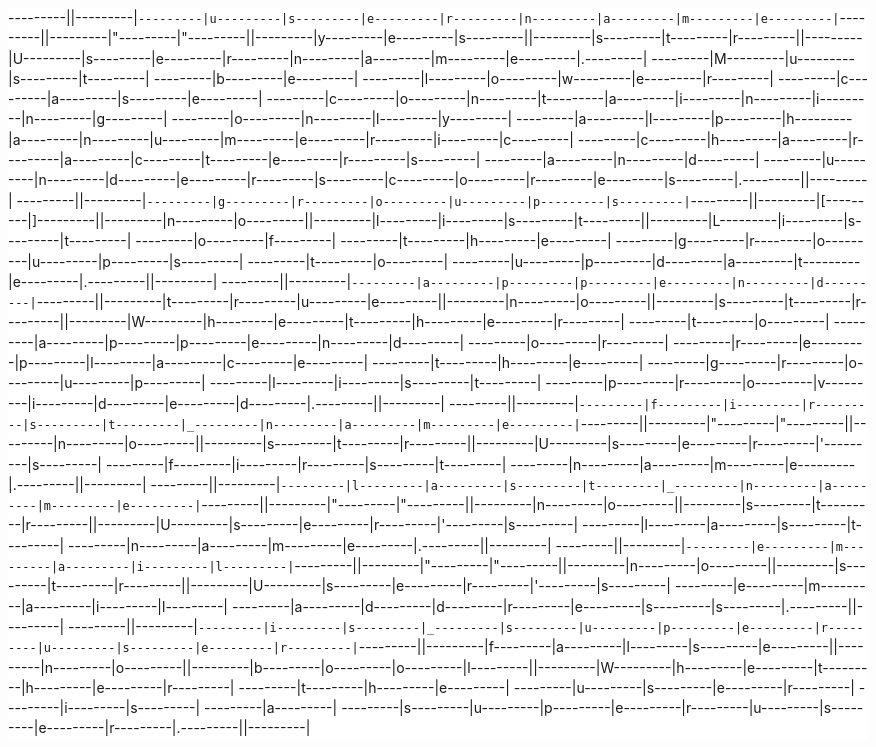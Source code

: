---------||---------|`---------|u---------|s---------|e---------|r---------|n---------|a---------|m---------|e---------|`---------||---------|"---------|"---------||---------|y---------|e---------|s---------||---------|s---------|t---------|r---------||---------|U---------|s---------|e---------|r---------|n---------|a---------|m---------|e---------|.---------| ---------|M---------|u---------|s---------|t---------| ---------|b---------|e---------| ---------|l---------|o---------|w---------|e---------|r---------| ---------|c---------|a---------|s---------|e---------| ---------|c---------|o---------|n---------|t---------|a---------|i---------|n---------|i---------|n---------|g---------| ---------|o---------|n---------|l---------|y---------| ---------|a---------|l---------|p---------|h---------|a---------|n---------|u---------|m---------|e---------|r---------|i---------|c---------| ---------|c---------|h---------|a---------|r---------|a---------|c---------|t---------|e---------|r---------|s---------| ---------|a---------|n---------|d---------| ---------|u---------|n---------|d---------|e---------|r---------|s---------|c---------|o---------|r---------|e---------|s---------|.---------||---------|
---------||---------|`---------|g---------|r---------|o---------|u---------|p---------|s---------|`---------||---------|[---------|]---------||---------|n---------|o---------||---------|l---------|i---------|s---------|t---------||---------|L---------|i---------|s---------|t---------| ---------|o---------|f---------| ---------|t---------|h---------|e---------| ---------|g---------|r---------|o---------|u---------|p---------|s---------| ---------|t---------|o---------| ---------|u---------|p---------|d---------|a---------|t---------|e---------|.---------||---------|
---------||---------|`---------|a---------|p---------|p---------|e---------|n---------|d---------|`---------||---------|t---------|r---------|u---------|e---------||---------|n---------|o---------||---------|s---------|t---------|r---------||---------|W---------|h---------|e---------|t---------|h---------|e---------|r---------| ---------|t---------|o---------| ---------|a---------|p---------|p---------|e---------|n---------|d---------| ---------|o---------|r---------| ---------|r---------|e---------|p---------|l---------|a---------|c---------|e---------| ---------|t---------|h---------|e---------| ---------|g---------|r---------|o---------|u---------|p---------| ---------|l---------|i---------|s---------|t---------| ---------|p---------|r---------|o---------|v---------|i---------|d---------|e---------|d---------|.---------||---------|
---------||---------|`---------|f---------|i---------|r---------|s---------|t---------|_---------|n---------|a---------|m---------|e---------|`---------||---------|"---------|"---------||---------|n---------|o---------||---------|s---------|t---------|r---------||---------|U---------|s---------|e---------|r---------|'---------|s---------| ---------|f---------|i---------|r---------|s---------|t---------| ---------|n---------|a---------|m---------|e---------|.---------||---------|
---------||---------|`---------|l---------|a---------|s---------|t---------|_---------|n---------|a---------|m---------|e---------|`---------||---------|"---------|"---------||---------|n---------|o---------||---------|s---------|t---------|r---------||---------|U---------|s---------|e---------|r---------|'---------|s---------| ---------|l---------|a---------|s---------|t---------| ---------|n---------|a---------|m---------|e---------|.---------||---------|
---------||---------|`---------|e---------|m---------|a---------|i---------|l---------|`---------||---------|"---------|"---------||---------|n---------|o---------||---------|s---------|t---------|r---------||---------|U---------|s---------|e---------|r---------|'---------|s---------| ---------|e---------|m---------|a---------|i---------|l---------| ---------|a---------|d---------|d---------|r---------|e---------|s---------|s---------|.---------||---------|
---------||---------|`---------|i---------|s---------|_---------|s---------|u---------|p---------|e---------|r---------|u---------|s---------|e---------|r---------|`---------||---------|f---------|a---------|l---------|s---------|e---------||---------|n---------|o---------||---------|b---------|o---------|o---------|l---------||---------|W---------|h---------|e---------|t---------|h---------|e---------|r---------| ---------|t---------|h---------|e---------| ---------|u---------|s---------|e---------|r---------| ---------|i---------|s---------| ---------|a---------| ---------|s---------|u---------|p---------|e---------|r---------|u---------|s---------|e---------|r---------|.---------||---------|